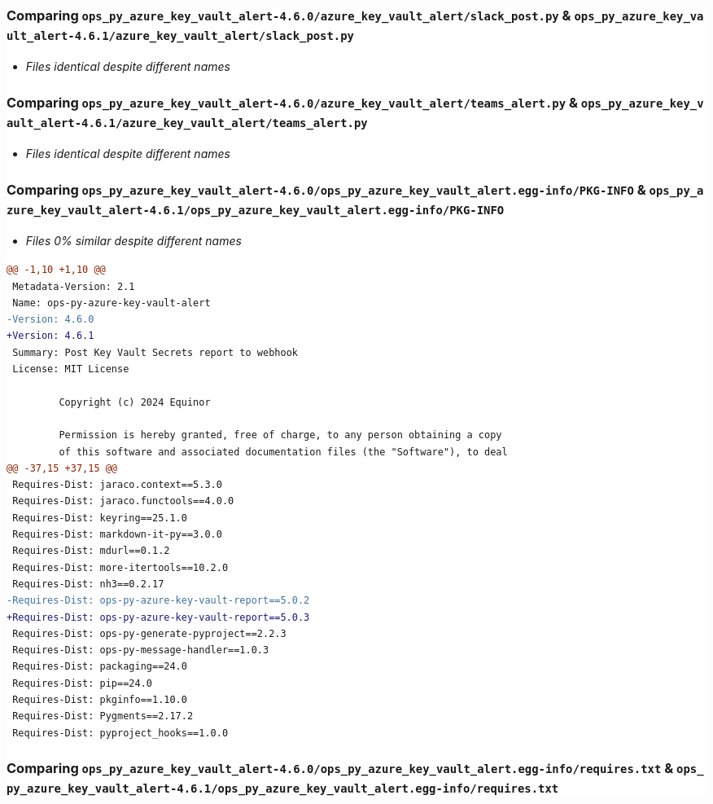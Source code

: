 ### Comparing `ops_py_azure_key_vault_alert-4.6.0/azure_key_vault_alert/slack_post.py` & `ops_py_azure_key_vault_alert-4.6.1/azure_key_vault_alert/slack_post.py`

 * *Files identical despite different names*

### Comparing `ops_py_azure_key_vault_alert-4.6.0/azure_key_vault_alert/teams_alert.py` & `ops_py_azure_key_vault_alert-4.6.1/azure_key_vault_alert/teams_alert.py`

 * *Files identical despite different names*

### Comparing `ops_py_azure_key_vault_alert-4.6.0/ops_py_azure_key_vault_alert.egg-info/PKG-INFO` & `ops_py_azure_key_vault_alert-4.6.1/ops_py_azure_key_vault_alert.egg-info/PKG-INFO`

 * *Files 0% similar despite different names*

```diff
@@ -1,10 +1,10 @@
 Metadata-Version: 2.1
 Name: ops-py-azure-key-vault-alert
-Version: 4.6.0
+Version: 4.6.1
 Summary: Post Key Vault Secrets report to webhook
 License: MIT License
         
         Copyright (c) 2024 Equinor
         
         Permission is hereby granted, free of charge, to any person obtaining a copy
         of this software and associated documentation files (the "Software"), to deal
@@ -37,15 +37,15 @@
 Requires-Dist: jaraco.context==5.3.0
 Requires-Dist: jaraco.functools==4.0.0
 Requires-Dist: keyring==25.1.0
 Requires-Dist: markdown-it-py==3.0.0
 Requires-Dist: mdurl==0.1.2
 Requires-Dist: more-itertools==10.2.0
 Requires-Dist: nh3==0.2.17
-Requires-Dist: ops-py-azure-key-vault-report==5.0.2
+Requires-Dist: ops-py-azure-key-vault-report==5.0.3
 Requires-Dist: ops-py-generate-pyproject==2.2.3
 Requires-Dist: ops-py-message-handler==1.0.3
 Requires-Dist: packaging==24.0
 Requires-Dist: pip==24.0
 Requires-Dist: pkginfo==1.10.0
 Requires-Dist: Pygments==2.17.2
 Requires-Dist: pyproject_hooks==1.0.0
```

### Comparing `ops_py_azure_key_vault_alert-4.6.0/ops_py_azure_key_vault_alert.egg-info/requires.txt` & `ops_py_azure_key_vault_alert-4.6.1/ops_py_azure_key_vault_alert.egg-info/requires.txt`
